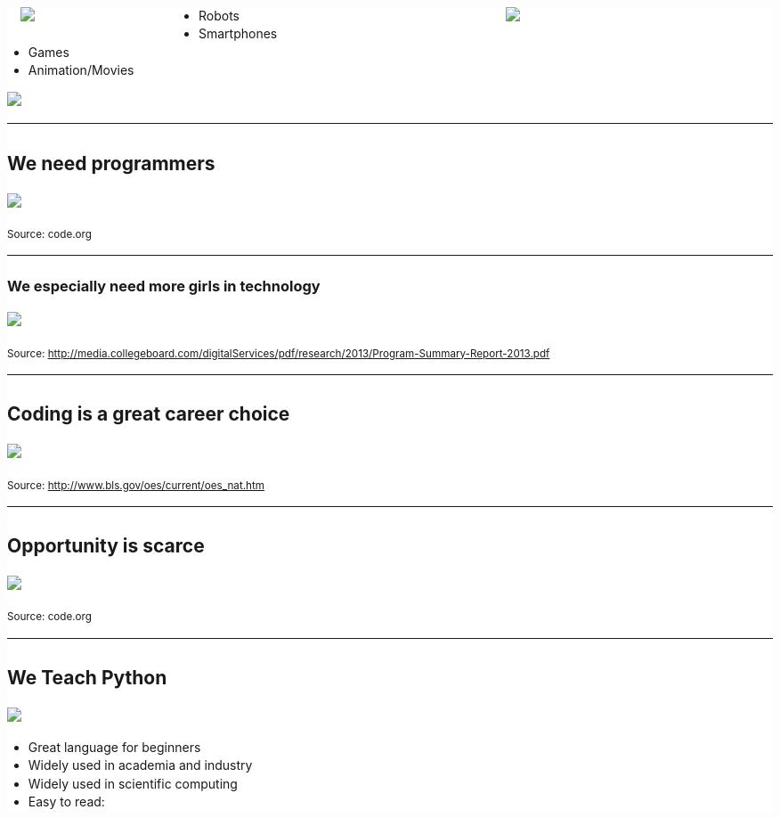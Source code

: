 <img style="float: left; margin: 0px 0px 15px 15px;" src="img/flappy.png" width="200">
<img style="float: right; margin: 0px 0px 15px 15px;" src="img/robot-drone.png" width="300" border="0">

* Robots
* Smartphones
* Games
* Animation/Movies

<img style="float:center;" src="img/pixar.png" width="300">

---

## We need programmers

<img src="img/code.org-grads2.png" width="700">

<small>Source: code.org</small>

---

### We especially need more girls in technology

<img src="img/ap-gender-gap.png" width="800">

<small>Source: http://media.collegeboard.com/digitalServices/pdf/research/2013/Program-Summary-Report-2013.pdf </small>

---

## Coding is a great career choice

<img src="img/mean-salary.png" width="800">

<small>Source: http://www.bls.gov/oes/current/oes_nat.htm</small>

---

## Opportunity is scarce

<img src="img/code.org - 9of10.png" width="800">

<small>Source: code.org</small>

---

## We Teach Python

<img src="img/python-logo.png" width="100">

* Great language for beginners
* Widely used in academia and industry
* Widely used in scientific computing
* Easy to read:
